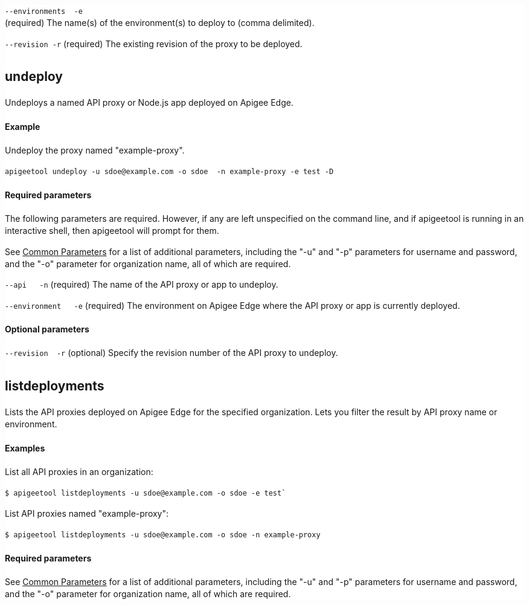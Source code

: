 `--environments  -e`  
(required) The name(s) of the environment(s) to deploy to (comma delimited).  

`--revision -r`
(required) The existing revision of the proxy to be deployed.

## <a name="undeploy"></a>undeploy

Undeploys a named API proxy or Node.js app deployed on Apigee Edge.

#### Example

Undeploy the proxy named "example-proxy".

    apigeetool undeploy -u sdoe@example.com -o sdoe  -n example-proxy -e test -D

#### Required parameters

The following parameters are required. However, if any are left unspecified
on the command line, and if apigeetool is running in an interactive shell,
then apigeetool will prompt for them.

See [Common Parameters](#commonargs) for a list of additional parameters, including
the "-u" and "-p" parameters for username and password, and the "-o" parameter
for organization name, all of which are required.

`--api   -n`
(required) The name of the API proxy or app to undeploy.

`--environment   -e`
(required) The environment on Apigee Edge where the API proxy or app is currently deployed.

#### Optional parameters

`--revision  -r`
(optional) Specify the revision number of the API proxy to undeploy.

## <a name="listdeployments"></a>listdeployments

Lists the API proxies deployed on Apigee Edge for the specified organization. Lets you filter the result by API proxy name or environment.

#### Examples

List all API proxies in an organization:

    $ apigeetool listdeployments -u sdoe@example.com -o sdoe -e test`

List API proxies named "example-proxy":

    $ apigeetool listdeployments -u sdoe@example.com -o sdoe -n example-proxy

#### Required parameters

See [Common Parameters](#commonargs) for a list of additional parameters, including
the "-u" and "-p" parameters for username and password, and the "-o" parameter
for organization name, all of which are required.
